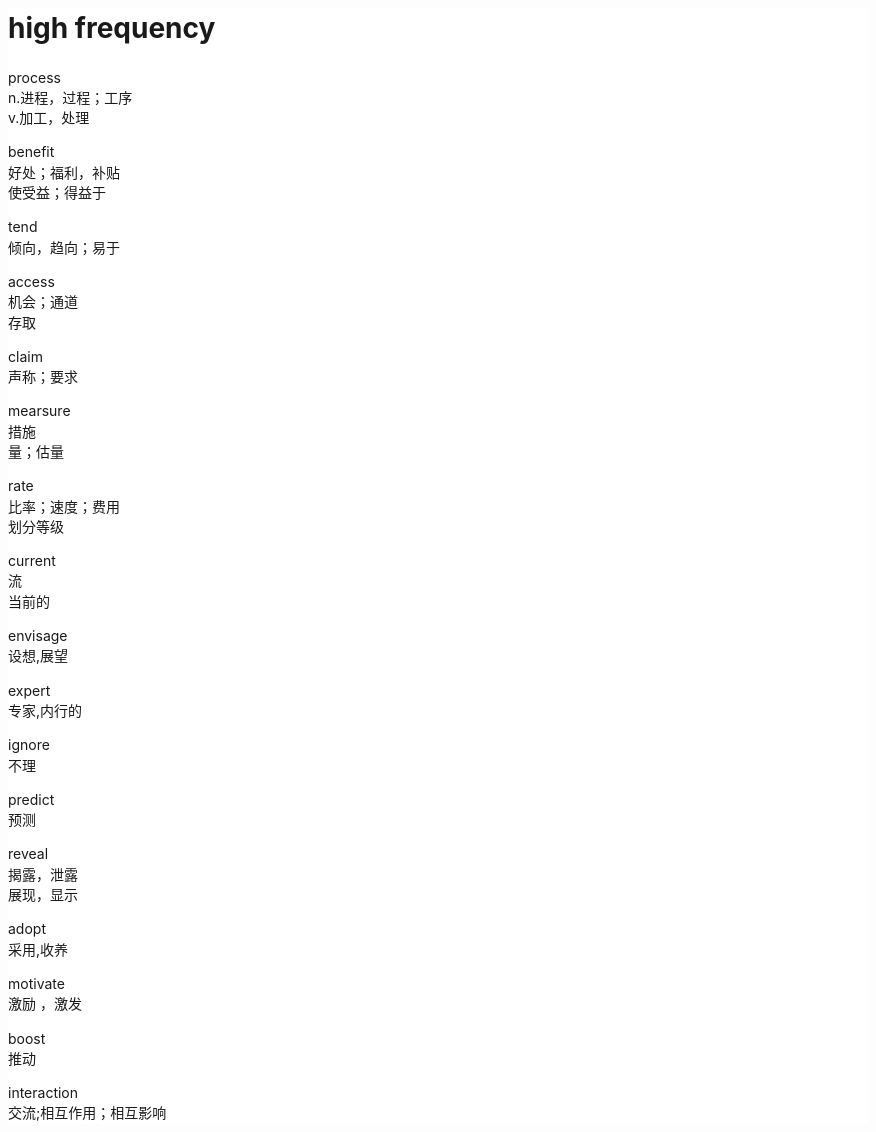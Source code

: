 # high frequency
process  
n.进程，过程；工序  
v.加工，处理  
  
benefit  
好处；福利，补贴  
使受益；得益于  
  
tend  
倾向，趋向；易于  
  
access  
机会；通道  
存取  
  
claim  
声称；要求  
  
mearsure  
措施  
量；估量  
  
rate  
比率；速度；费用  
划分等级  
  
current  
流  
当前的  
  
envisage  
设想,展望  
  
expert  
专家,内行的  
  
ignore  
不理  
  
predict  
预测  
  
reveal  
揭露，泄露  
展现，显示  
  
adopt  
采用,收养  
  
motivate  
激励 ，激发  
  
boost  
推动  
  
interaction  
交流;相互作用；相互影响  
  